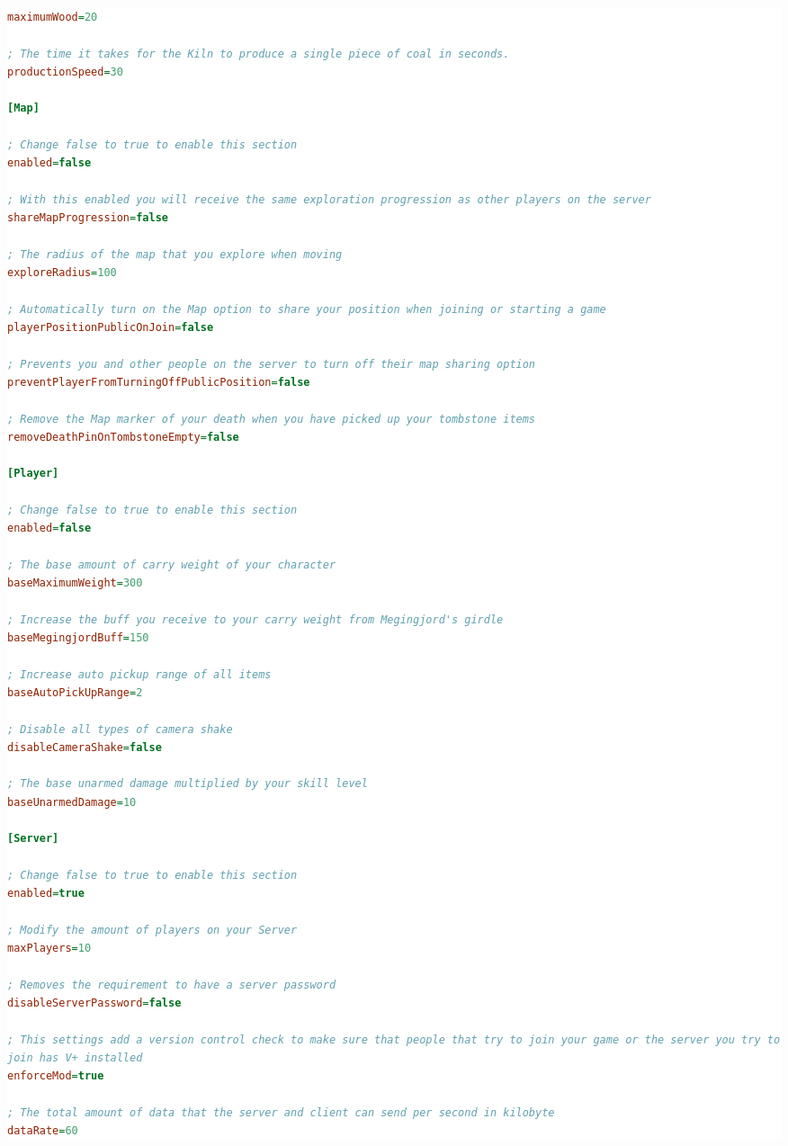 ```INI
maximumWood=20

; The time it takes for the Kiln to produce a single piece of coal in seconds.
productionSpeed=30

[Map]

; Change false to true to enable this section
enabled=false

; With this enabled you will receive the same exploration progression as other players on the server
shareMapProgression=false

; The radius of the map that you explore when moving
exploreRadius=100

; Automatically turn on the Map option to share your position when joining or starting a game
playerPositionPublicOnJoin=false

; Prevents you and other people on the server to turn off their map sharing option
preventPlayerFromTurningOffPublicPosition=false

; Remove the Map marker of your death when you have picked up your tombstone items
removeDeathPinOnTombstoneEmpty=false

[Player]

; Change false to true to enable this section
enabled=false

; The base amount of carry weight of your character
baseMaximumWeight=300

; Increase the buff you receive to your carry weight from Megingjord's girdle
baseMegingjordBuff=150

; Increase auto pickup range of all items
baseAutoPickUpRange=2

; Disable all types of camera shake
disableCameraShake=false

; The base unarmed damage multiplied by your skill level
baseUnarmedDamage=10

[Server]

; Change false to true to enable this section
enabled=true

; Modify the amount of players on your Server
maxPlayers=10

; Removes the requirement to have a server password
disableServerPassword=false

; This settings add a version control check to make sure that people that try to join your game or the server you try to join has V+ installed
enforceMod=true

; The total amount of data that the server and client can send per second in kilobyte
dataRate=60
```